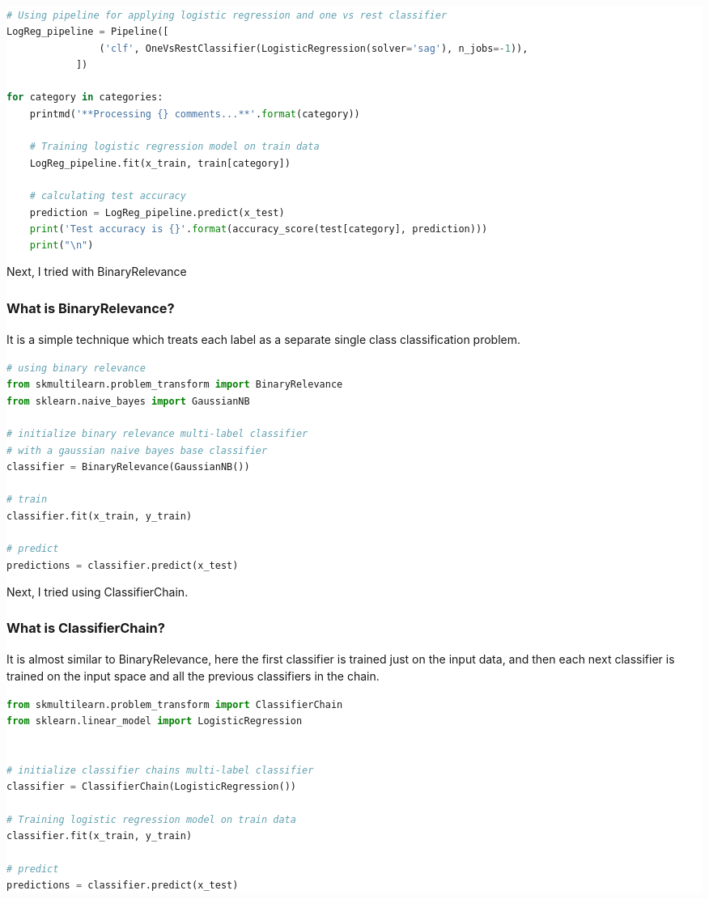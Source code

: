 ```python
# Using pipeline for applying logistic regression and one vs rest classifier
LogReg_pipeline = Pipeline([
                ('clf', OneVsRestClassifier(LogisticRegression(solver='sag'), n_jobs=-1)),
            ])

for category in categories:
    printmd('**Processing {} comments...**'.format(category))

    # Training logistic regression model on train data
    LogReg_pipeline.fit(x_train, train[category])

    # calculating test accuracy
    prediction = LogReg_pipeline.predict(x_test)
    print('Test accuracy is {}'.format(accuracy_score(test[category], prediction)))
    print("\n")
```

Next, I tried with BinaryRelevance

### What is BinaryRelevance?

It is a simple technique which treats each label as a separate single class classification problem.

```python
# using binary relevance
from skmultilearn.problem_transform import BinaryRelevance
from sklearn.naive_bayes import GaussianNB

# initialize binary relevance multi-label classifier
# with a gaussian naive bayes base classifier
classifier = BinaryRelevance(GaussianNB())

# train
classifier.fit(x_train, y_train)

# predict
predictions = classifier.predict(x_test)
```

Next, I tried using ClassifierChain.

### What is ClassifierChain?

It is almost similar to BinaryRelevance, here the first classifier is trained just on the input data, and then each next classifier is trained on the input space and all the previous classifiers in the chain.

```python
from skmultilearn.problem_transform import ClassifierChain
from sklearn.linear_model import LogisticRegression


# initialize classifier chains multi-label classifier
classifier = ClassifierChain(LogisticRegression())

# Training logistic regression model on train data
classifier.fit(x_train, y_train)

# predict
predictions = classifier.predict(x_test)
```
